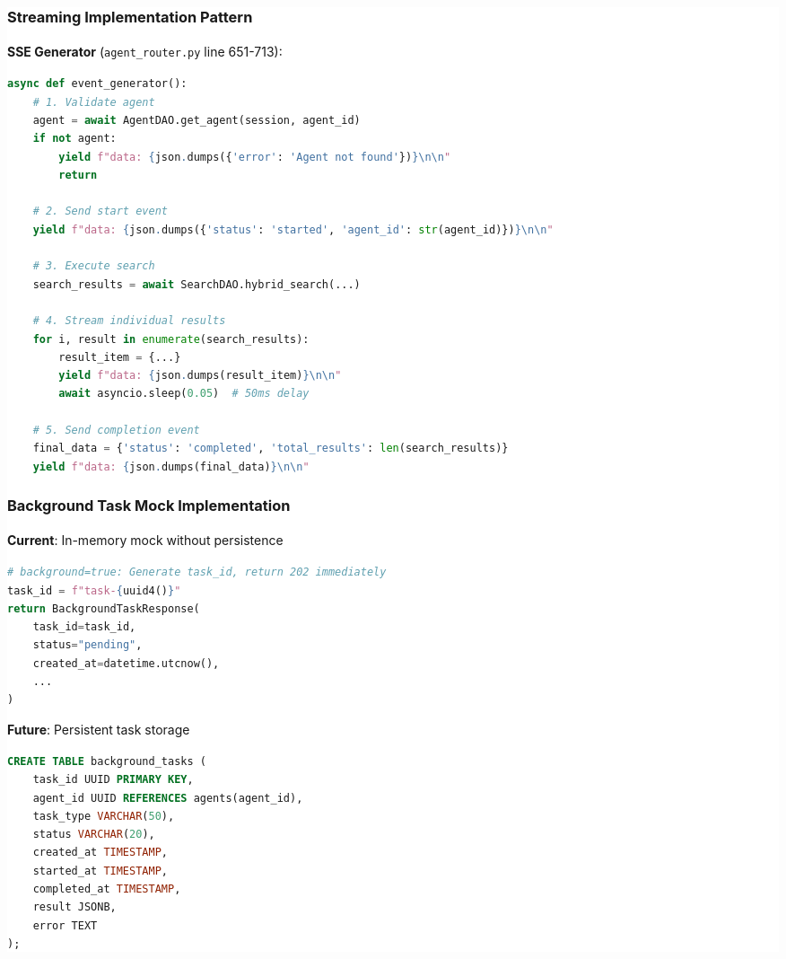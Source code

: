 ```python
```

### Streaming Implementation Pattern

**SSE Generator** (`agent_router.py` line 651-713):
```python
async def event_generator():
    # 1. Validate agent
    agent = await AgentDAO.get_agent(session, agent_id)
    if not agent:
        yield f"data: {json.dumps({'error': 'Agent not found'})}\n\n"
        return

    # 2. Send start event
    yield f"data: {json.dumps({'status': 'started', 'agent_id': str(agent_id)})}\n\n"

    # 3. Execute search
    search_results = await SearchDAO.hybrid_search(...)

    # 4. Stream individual results
    for i, result in enumerate(search_results):
        result_item = {...}
        yield f"data: {json.dumps(result_item)}\n\n"
        await asyncio.sleep(0.05)  # 50ms delay

    # 5. Send completion event
    final_data = {'status': 'completed', 'total_results': len(search_results)}
    yield f"data: {json.dumps(final_data)}\n\n"
```

### Background Task Mock Implementation

**Current**: In-memory mock without persistence
```python
# background=true: Generate task_id, return 202 immediately
task_id = f"task-{uuid4()}"
return BackgroundTaskResponse(
    task_id=task_id,
    status="pending",
    created_at=datetime.utcnow(),
    ...
)
```

**Future**: Persistent task storage
```sql
CREATE TABLE background_tasks (
    task_id UUID PRIMARY KEY,
    agent_id UUID REFERENCES agents(agent_id),
    task_type VARCHAR(50),
    status VARCHAR(20),
    created_at TIMESTAMP,
    started_at TIMESTAMP,
    completed_at TIMESTAMP,
    result JSONB,
    error TEXT
);
```
